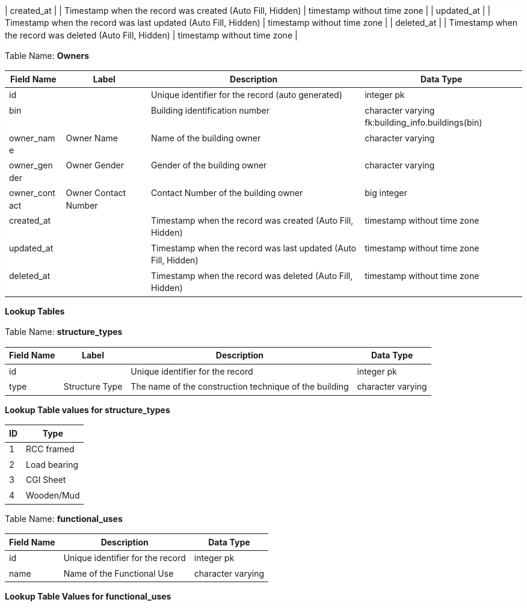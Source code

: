 | created_at                     |                                               | Timestamp when the record was created (Auto Fill, Hidden)                                                        | timestamp without time zone                           |
| updated_at                     |                                               | Timestamp when the record was last updated (Auto Fill, Hidden)                                                   | timestamp without time zone                           |
| deleted_at                     |                                               | Timestamp when the record was deleted (Auto Fill, Hidden)                                                        | timestamp without time zone                           |

Table Name: **Owners**

| **Field Name** | **Label**            | **Description**                                                | **Data Type**                                     |
| -------------- | -------------------- | -------------------------------------------------------------- | ------------------------------------------------- |
| id             |                      | Unique identifier for the record (auto generated)              | integer pk                                        |
| bin            |                      | Building identification number                          | character varying fk:building_info.buildings(bin) |
| owner_name     | Owner Name           | Name of the building owner                                     | character varying                                 |
| owner_gender   | Owner Gender         | Gender of the building owner                                   | character varying                                 |
| owner_contact  | Owner Contact Number | Contact Number of the building owner                           | big integer                                       |
| created_at     |                      | Timestamp when the record was created (Auto Fill, Hidden)      | timestamp without time zone                       |
| updated_at     |                      | Timestamp when the record was last updated (Auto Fill, Hidden) | timestamp without time zone                       |
| deleted_at     |                      | Timestamp when the record was deleted (Auto Fill, Hidden)      | timestamp without time zone                       |

**Lookup Tables**

Table Name: **structure_types**

| **Field Name** | **Label**      | **Description**                                        | **Data Type**     |
| -------------- | -------------- | ------------------------------------------------------ | ----------------- |
| id             |                | Unique identifier for the record                       | integer pk        |
| type           | Structure Type | The name of the construction technique of the building | character varying |

**Lookup Table values for structure_types**

| **ID** | **Type**     |
| ------ | ------------ |
| 1      | RCC framed   |
| 2      | Load bearing |
| 3      | CGI Sheet    |
| 4      | Wooden/Mud   |

Table Name: **functional_uses**

| **Field Name** | **Description**                  | **Data Type**     |
| -------------- | -------------------------------- | ----------------- |
| id             | Unique identifier for the record | integer pk        |
| name           | Name of the Functional Use       | character varying |

**Lookup Table Values for functional_uses**
